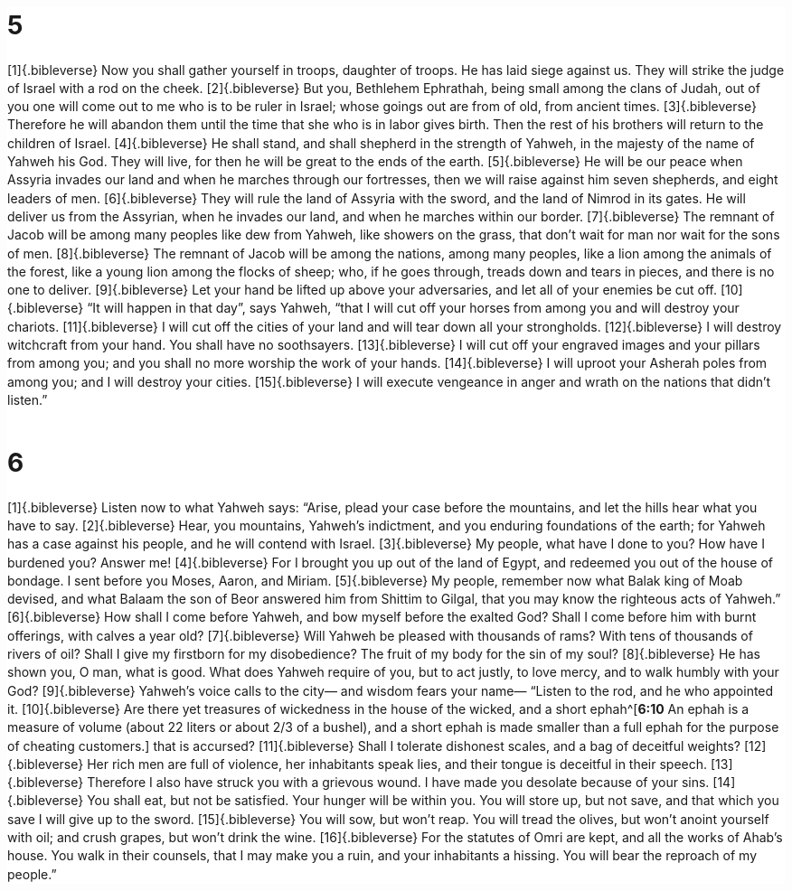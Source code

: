 # 5 
[1]{.bibleverse} Now you shall gather yourself in troops, daughter of troops. He has laid siege against us. They will strike the judge of Israel with a rod on the cheek. [2]{.bibleverse} But you, Bethlehem Ephrathah, being small among the clans of Judah, out of you one will come out to me who is to be ruler in Israel; whose goings out are from of old, from ancient times. [3]{.bibleverse} Therefore he will abandon them until the time that she who is in labor gives birth. Then the rest of his brothers will return to the children of Israel. [4]{.bibleverse} He shall stand, and shall shepherd in the strength of Yahweh, in the majesty of the name of Yahweh his God. They will live, for then he will be great to the ends of the earth. [5]{.bibleverse} He will be our peace when Assyria invades our land and when he marches through our fortresses, then we will raise against him seven shepherds, and eight leaders of men. [6]{.bibleverse} They will rule the land of Assyria with the sword, and the land of Nimrod in its gates. He will deliver us from the Assyrian, when he invades our land, and when he marches within our border. [7]{.bibleverse} The remnant of Jacob will be among many peoples like dew from Yahweh, like showers on the grass, that don’t wait for man nor wait for the sons of men. [8]{.bibleverse} The remnant of Jacob will be among the nations, among many peoples, like a lion among the animals of the forest, like a young lion among the flocks of sheep; who, if he goes through, treads down and tears in pieces, and there is no one to deliver. [9]{.bibleverse} Let your hand be lifted up above your adversaries, and let all of your enemies be cut off. [10]{.bibleverse} “It will happen in that day”, says Yahweh, “that I will cut off your horses from among you and will destroy your chariots. [11]{.bibleverse} I will cut off the cities of your land and will tear down all your strongholds. [12]{.bibleverse} I will destroy witchcraft from your hand. You shall have no soothsayers. [13]{.bibleverse} I will cut off your engraved images and your pillars from among you; and you shall no more worship the work of your hands. [14]{.bibleverse} I will uproot your Asherah poles from among you; and I will destroy your cities. [15]{.bibleverse} I will execute vengeance in anger and wrath on the nations that didn’t listen.” 

# 6 
[1]{.bibleverse} Listen now to what Yahweh says: “Arise, plead your case before the mountains, and let the hills hear what you have to say. [2]{.bibleverse} Hear, you mountains, Yahweh’s indictment, and you enduring foundations of the earth; for Yahweh has a case against his people, and he will contend with Israel. [3]{.bibleverse} My people, what have I done to you? How have I burdened you? Answer me! [4]{.bibleverse} For I brought you up out of the land of Egypt, and redeemed you out of the house of bondage. I sent before you Moses, Aaron, and Miriam. [5]{.bibleverse} My people, remember now what Balak king of Moab devised, and what Balaam the son of Beor answered him from Shittim to Gilgal, that you may know the righteous acts of Yahweh.” [6]{.bibleverse} How shall I come before Yahweh, and bow myself before the exalted God? Shall I come before him with burnt offerings, with calves a year old? [7]{.bibleverse} Will Yahweh be pleased with thousands of rams? With tens of thousands of rivers of oil? Shall I give my firstborn for my disobedience? The fruit of my body for the sin of my soul? [8]{.bibleverse} He has shown you, O man, what is good. What does Yahweh require of you, but to act justly, to love mercy, and to walk humbly with your God? [9]{.bibleverse} Yahweh’s voice calls to the city— and wisdom fears your name— “Listen to the rod, and he who appointed it. [10]{.bibleverse} Are there yet treasures of wickedness in the house of the wicked, and a short ephah^[**6:10** An ephah is a measure of volume (about 22 liters or about 2/3 of a bushel), and a short ephah is made smaller than a full ephah for the purpose of cheating customers.] that is accursed? [11]{.bibleverse} Shall I tolerate dishonest scales, and a bag of deceitful weights? [12]{.bibleverse} Her rich men are full of violence, her inhabitants speak lies, and their tongue is deceitful in their speech. [13]{.bibleverse} Therefore I also have struck you with a grievous wound. I have made you desolate because of your sins. [14]{.bibleverse} You shall eat, but not be satisfied. Your hunger will be within you. You will store up, but not save, and that which you save I will give up to the sword. [15]{.bibleverse} You will sow, but won’t reap. You will tread the olives, but won’t anoint yourself with oil; and crush grapes, but won’t drink the wine. [16]{.bibleverse} For the statutes of Omri are kept, and all the works of Ahab’s house. You walk in their counsels, that I may make you a ruin, and your inhabitants a hissing. You will bear the reproach of my people.” 
